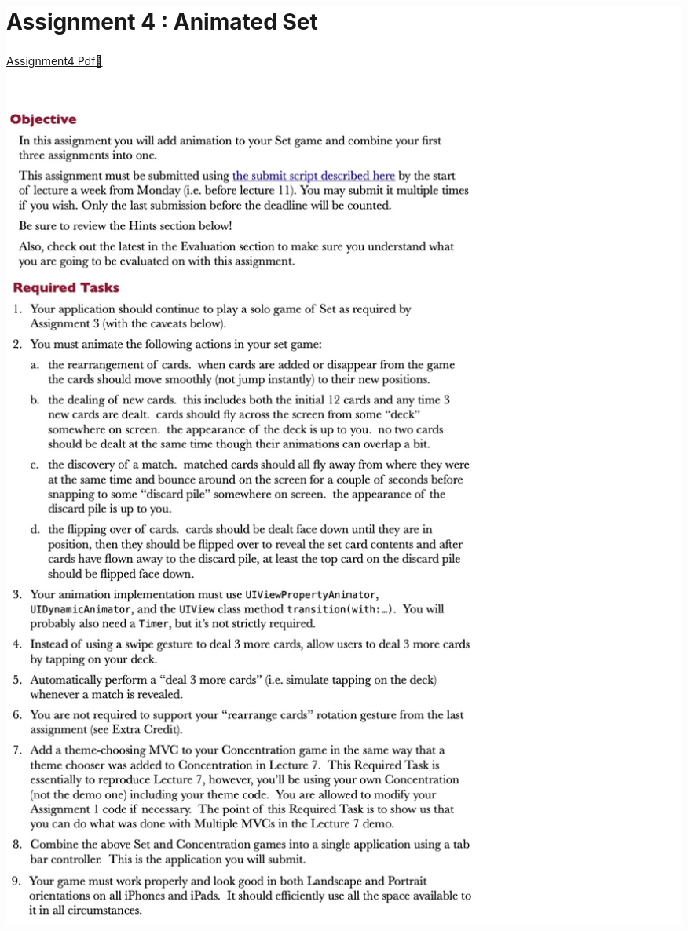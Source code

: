 # Assignment 4 : Animated Set

[Assignment4 Pdf📎](./Programming_Project%204_Animated_Set.pdf)

<br>
<br>

<img width=600 src="./imageFiles/1.png?raw=true">
